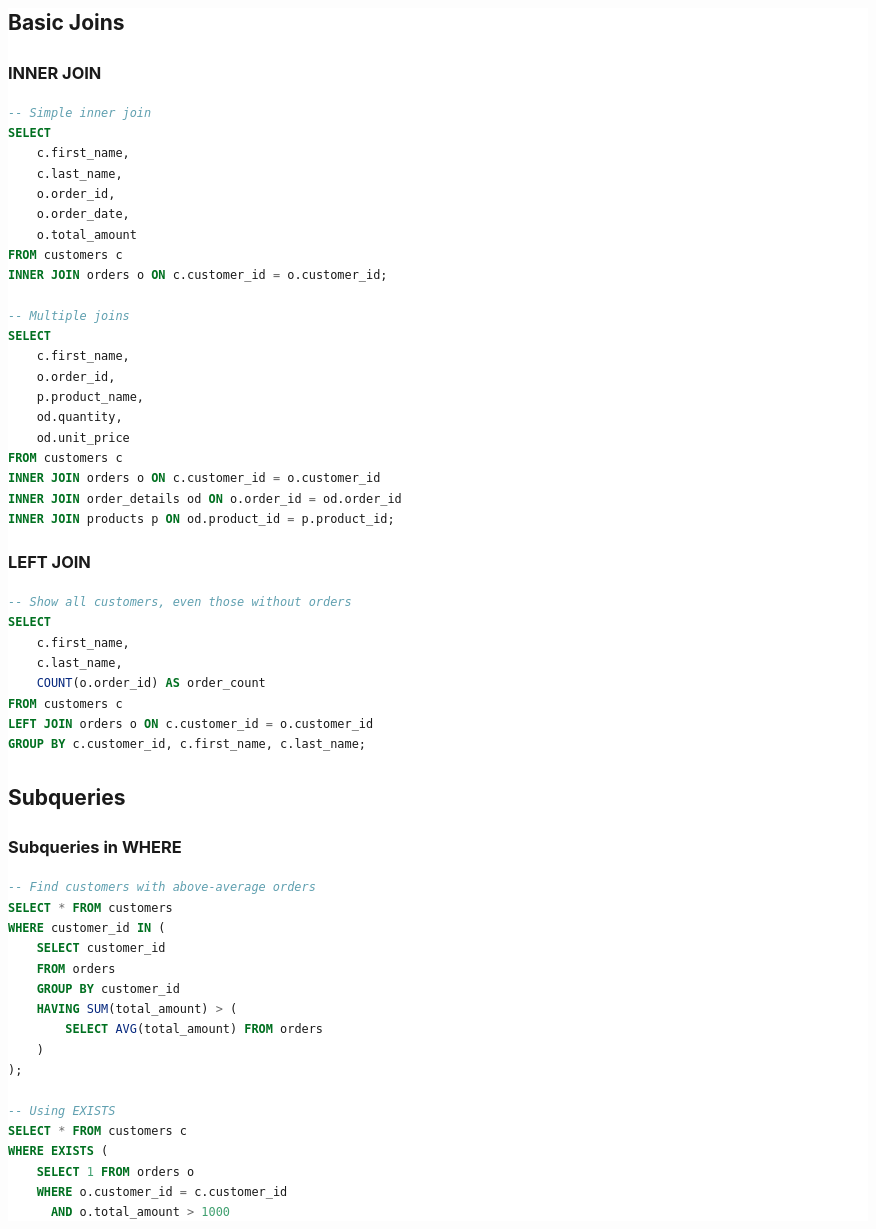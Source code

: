 ## Basic Joins

### INNER JOIN

```sql
-- Simple inner join
SELECT 
    c.first_name,
    c.last_name,
    o.order_id,
    o.order_date,
    o.total_amount
FROM customers c
INNER JOIN orders o ON c.customer_id = o.customer_id;

-- Multiple joins
SELECT 
    c.first_name,
    o.order_id,
    p.product_name,
    od.quantity,
    od.unit_price
FROM customers c
INNER JOIN orders o ON c.customer_id = o.customer_id
INNER JOIN order_details od ON o.order_id = od.order_id
INNER JOIN products p ON od.product_id = p.product_id;
```

### LEFT JOIN

```sql
-- Show all customers, even those without orders
SELECT 
    c.first_name,
    c.last_name,
    COUNT(o.order_id) AS order_count
FROM customers c
LEFT JOIN orders o ON c.customer_id = o.customer_id
GROUP BY c.customer_id, c.first_name, c.last_name;
```

## Subqueries

### Subqueries in WHERE

```sql
-- Find customers with above-average orders
SELECT * FROM customers
WHERE customer_id IN (
    SELECT customer_id 
    FROM orders 
    GROUP BY customer_id 
    HAVING SUM(total_amount) > (
        SELECT AVG(total_amount) FROM orders
    )
);

-- Using EXISTS
SELECT * FROM customers c
WHERE EXISTS (
    SELECT 1 FROM orders o 
    WHERE o.customer_id = c.customer_id 
      AND o.total_amount > 1000
```